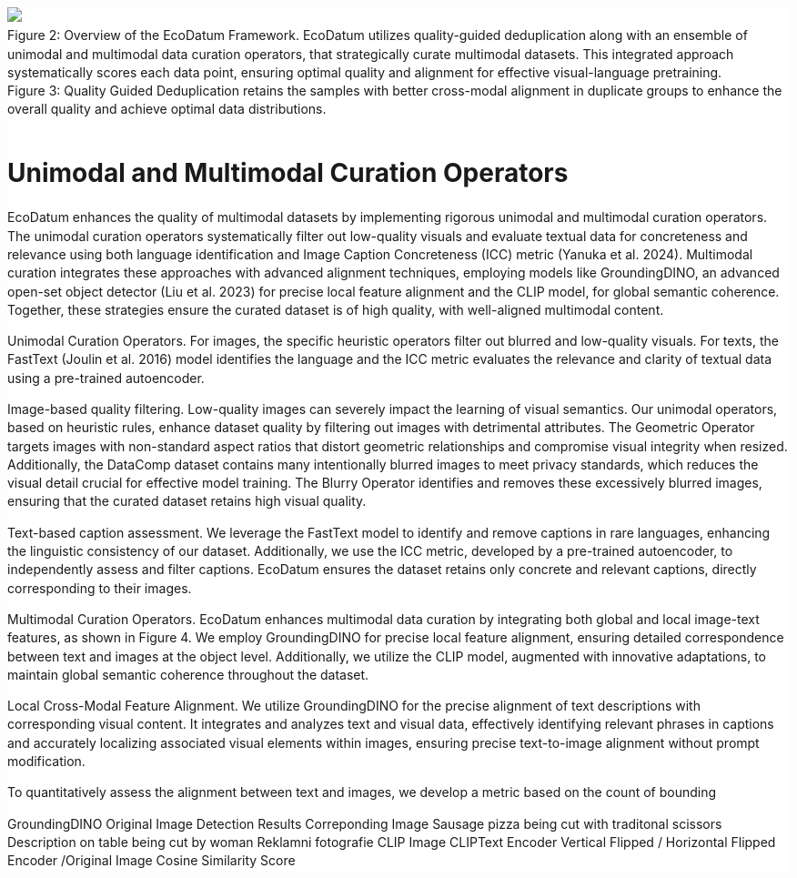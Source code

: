 ![](images/bf79a59979fe7908305686b4b96c7767a3be6970d9699552d5856c31a5a9dc0e.jpg)  
Figure 2: Overview of the EcoDatum Framework. EcoDatum utilizes quality-guided deduplication along with an ensemble of unimodal and multimodal data curation operators, that strategically curate multimodal datasets. This integrated approach systematically scores each data point, ensuring optimal quality and alignment for effective visual-language pretraining.   
Figure 3: Quality Guided Deduplication retains the samples with better cross-modal alignment in duplicate groups to enhance the overall quality and achieve optimal data distributions.

# Unimodal and Multimodal Curation Operators

EcoDatum enhances the quality of multimodal datasets by implementing rigorous unimodal and multimodal curation operators. The unimodal curation operators systematically filter out low-quality visuals and evaluate textual data for concreteness and relevance using both language identification and Image Caption Concreteness (ICC) metric (Yanuka et al. 2024). Multimodal curation integrates these approaches with advanced alignment techniques, employing models like GroundingDINO, an advanced open-set object detector (Liu et al. 2023) for precise local feature alignment and the CLIP model, for global semantic coherence. Together, these strategies ensure the curated dataset is of high quality, with well-aligned multimodal content.

Unimodal Curation Operators. For images, the specific heuristic operators filter out blurred and low-quality visuals. For texts, the FastText (Joulin et al. 2016) model identifies the language and the ICC metric evaluates the relevance and clarity of textual data using a pre-trained autoencoder.

Image-based quality filtering. Low-quality images can severely impact the learning of visual semantics. Our unimodal operators, based on heuristic rules, enhance dataset quality by filtering out images with detrimental attributes. The Geometric Operator targets images with non-standard aspect ratios that distort geometric relationships and compromise visual integrity when resized. Additionally, the DataComp dataset contains many intentionally blurred images to meet privacy standards, which reduces the visual detail crucial for effective model training. The Blurry Operator identifies and removes these excessively blurred images, ensuring that the curated dataset retains high visual quality.

Text-based caption assessment. We leverage the FastText model to identify and remove captions in rare languages, enhancing the linguistic consistency of our dataset. Additionally, we use the ICC metric, developed by a pre-trained autoencoder, to independently assess and filter captions. EcoDatum ensures the dataset retains only concrete and relevant captions, directly corresponding to their images.

Multimodal Curation Operators. EcoDatum enhances multimodal data curation by integrating both global and local image-text features, as shown in Figure 4. We employ GroundingDINO for precise local feature alignment, ensuring detailed correspondence between text and images at the object level. Additionally, we utilize the CLIP model, augmented with innovative adaptations, to maintain global semantic coherence throughout the dataset.

Local Cross-Modal Feature Alignment. We utilize GroundingDINO for the precise alignment of text descriptions with corresponding visual content. It integrates and analyzes text and visual data, effectively identifying relevant phrases in captions and accurately localizing associated visual elements within images, ensuring precise text-to-image alignment without prompt modification.

To quantitatively assess the alignment between text and images, we develop a metric based on the count of bounding

GroundingDINO Original Image Detection Results Correponding Image Sausage pizza being cut with traditonal scissors Description on table being cut by woman Reklamni fotografie CLIP Image CLIPText Encoder Vertical Flipped / Horizontal Flipped Encoder /Original Image Cosine Similarity Score
